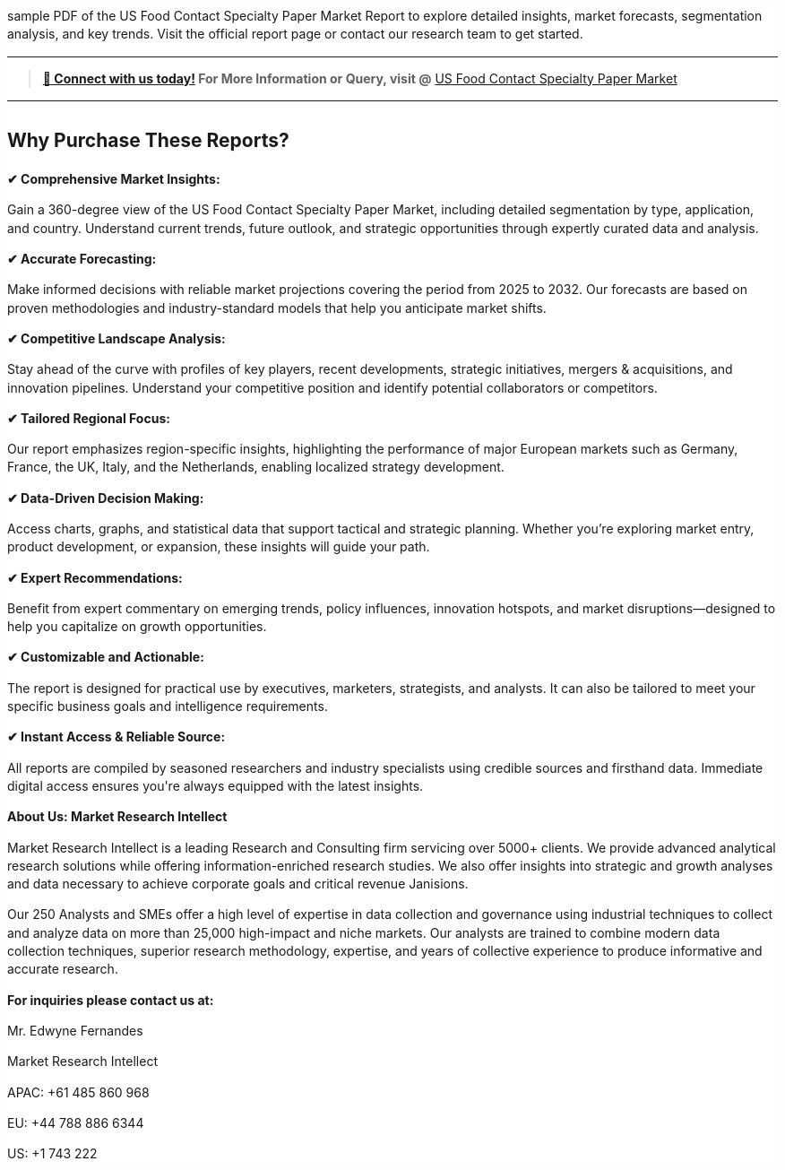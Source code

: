 sample PDF of the US Food Contact Specialty Paper Market Report to explore detailed insights, market forecasts, segmentation analysis, and key trends. Visit the official report page or contact our research team to get started.</p><hr /><blockquote><p><span class="font-[700]"><strong><a href="https://www.marketresearchintellect.com/product/global-food-contact-specialty-paper-market-size-and-forecast/?utm_source=Linkedin&utm_medium=019">📩 Connect with us today!</a> For More Information or Query, visit&nbsp;@</strong>&nbsp;</span><span class="font-[700]"><a href="https://www.marketresearchintellect.com/product/global-food-contact-specialty-paper-market-size-and-forecast/?utm_source=Linkedin&utm_medium=019" target="_blank" data-tracking-control-name="article-ssr-frontend-pulse_little-text-block" data-tracking-will-navigate="" data-test-link="">US Food Contact Specialty Paper Market</a></span></p></blockquote><hr /><h2>Why Purchase These Reports?</h2><p><strong>✔ Comprehensive Market Insights:</strong></p><p>Gain a 360-degree view of the US Food Contact Specialty Paper Market, including detailed segmentation by type, application, and country. Understand current trends, future outlook, and strategic opportunities through expertly curated data and analysis.</p><p><strong>✔ Accurate Forecasting:</strong></p><p>Make informed decisions with reliable market projections covering the period from 2025 to 2032. Our forecasts are based on proven methodologies and industry-standard models that help you anticipate market shifts.</p><p><strong>✔ Competitive Landscape Analysis:</strong></p><p>Stay ahead of the curve with profiles of key players, recent developments, strategic initiatives, mergers &amp; acquisitions, and innovation pipelines. Understand your competitive position and identify potential collaborators or competitors.</p><p><strong>✔ Tailored Regional Focus:</strong></p><p>Our report emphasizes region-specific insights, highlighting the performance of major European markets such as Germany, France, the UK, Italy, and the Netherlands, enabling localized strategy development.</p><p><strong>✔ Data-Driven Decision Making:</strong></p><p>Access charts, graphs, and statistical data that support tactical and strategic planning. Whether you&rsquo;re exploring market entry, product development, or expansion, these insights will guide your path.</p><p><strong>✔ Expert Recommendations:</strong></p><p>Benefit from expert commentary on emerging trends, policy influences, innovation hotspots, and market disruptions&mdash;designed to help you capitalize on growth opportunities.</p><p><strong>✔ Customizable and Actionable:</strong></p><p>The report is designed for practical use by executives, marketers, strategists, and analysts. It can also be tailored to meet your specific business goals and intelligence requirements.</p><p><strong>✔ Instant Access &amp; Reliable Source:</strong></p><p>All reports are compiled by seasoned researchers and industry specialists using credible sources and firsthand data. Immediate digital access ensures you're always equipped with the latest insights.</p><p><strong><span class="font-[700]">About Us: Market Research Intellect</span></strong></p><p><span class="">Market Research Intellect is a leading Research and Consulting firm servicing over 5000+ clients. We provide advanced analytical research solutions while offering information-enriched research studies.&nbsp;</span>We also offer insights into strategic and growth analyses and data necessary to achieve corporate goals and critical revenue Janisions.</p><p><span class="">Our 250 Analysts and SMEs offer a high level of expertise in data collection and governance using industrial techniques to collect and analyze data on more than 25,000 high-impact and niche markets. Our analysts are trained to combine modern data collection techniques, superior research methodology, expertise, and years of collective experience to produce informative and accurate research.</span></p><p><strong>For inquiries please contact us at:</strong></p><p>Mr. Edwyne Fernandes</p><p>Market Research Intellect</p><p>APAC: +61 485 860 968</p><p>EU: +44 788 886 6344</p><p>US: +1 743 222